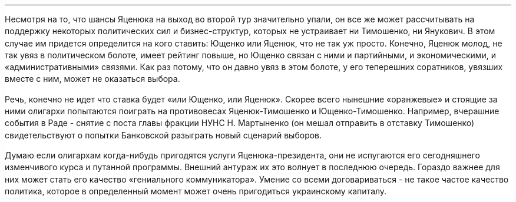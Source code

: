 ***

Несмотря на то, что шансы Яценюка на выход во второй тур значительно упали, он все же может рассчитывать на поддержку некоторых политических сил и бизнес-структур, которых не устраивает ни Тимошенко, ни Янукович. В этом случае им придется определится на кого ставить: Ющенко или Яценюк, что не так уж просто. Конечно, Яценюк молод, не так увяз в политическом болоте, имеет рейтинг повыше, но Ющенко связан с ними и партийными, и экономическими, и «административными» связями. Как раз потому, что он давно увяз в этом болоте, у его теперешних соратников, увязших вместе с ним, может не оказаться выбора.

Речь, конечно не идет что ставка будет «или Ющенко, или Яценюк». Скорее всего нынешние «оранжевые» и стоящие за ними олигархи попытаются поиграть на противовесах Яценюк-Тимошенко и Ющенко-Тимошенко. Например, вчерашние события в Раде - снятие с поста главы фракции НУНС Н. Мартыненко (он мешал отправить в отставку Тимошенко) свидетельствуют о попытки Банковской разыграть новый сценарий выборов.

Думаю если олигархам когда-нибудь пригодятся услуги Яценюка-президента, они не испугаются его сегодняшнего изменчивого курса и путанной программы. Внешний антураж их это волнует в последнюю очередь. Гораздо важнее для них может стать его качество «гениального коммуникатора». Умение со всеми договариваться - не такое частое качество политика, которое в определенный момент может очень пригодиться украинскому капиталу.